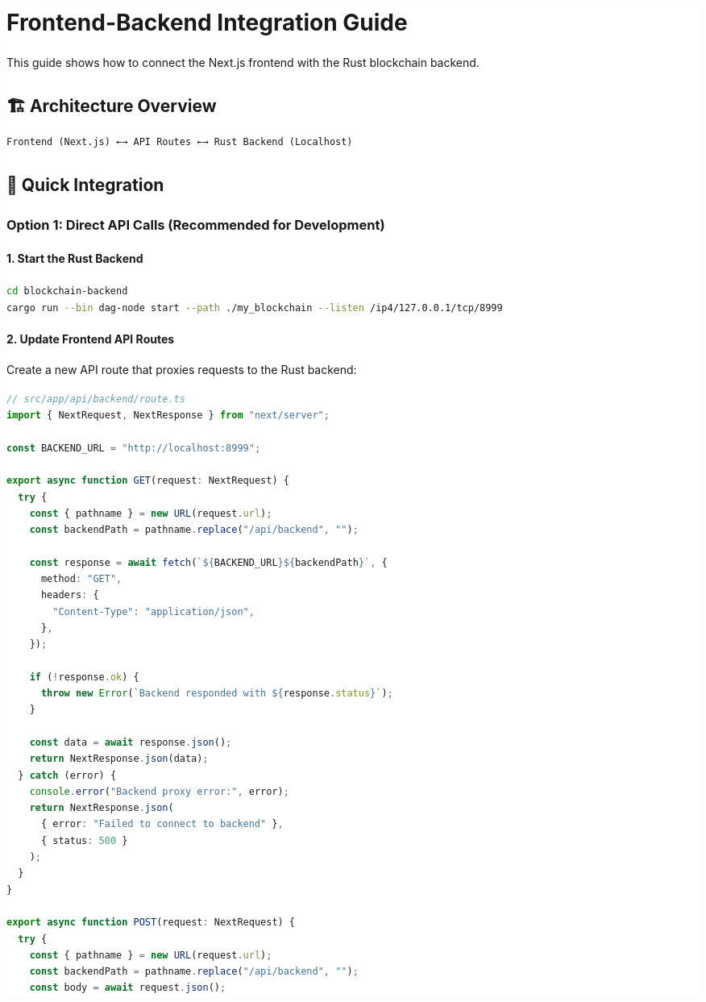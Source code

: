 # Frontend-Backend Integration Guide

This guide shows how to connect the Next.js frontend with the Rust blockchain backend.

## 🏗️ Architecture Overview

```
Frontend (Next.js) ←→ API Routes ←→ Rust Backend (Localhost)
```

## 🚀 Quick Integration

### Option 1: Direct API Calls (Recommended for Development)

#### 1. Start the Rust Backend
```bash
cd blockchain-backend
cargo run --bin dag-node start --path ./my_blockchain --listen /ip4/127.0.0.1/tcp/8999
```

#### 2. Update Frontend API Routes

Create a new API route that proxies requests to the Rust backend:

```typescript
// src/app/api/backend/route.ts
import { NextRequest, NextResponse } from "next/server";

const BACKEND_URL = "http://localhost:8999";

export async function GET(request: NextRequest) {
  try {
    const { pathname } = new URL(request.url);
    const backendPath = pathname.replace("/api/backend", "");
    
    const response = await fetch(`${BACKEND_URL}${backendPath}`, {
      method: "GET",
      headers: {
        "Content-Type": "application/json",
      },
    });

    if (!response.ok) {
      throw new Error(`Backend responded with ${response.status}`);
    }

    const data = await response.json();
    return NextResponse.json(data);
  } catch (error) {
    console.error("Backend proxy error:", error);
    return NextResponse.json(
      { error: "Failed to connect to backend" },
      { status: 500 }
    );
  }
}

export async function POST(request: NextRequest) {
  try {
    const { pathname } = new URL(request.url);
    const backendPath = pathname.replace("/api/backend", "");
    const body = await request.json();
```